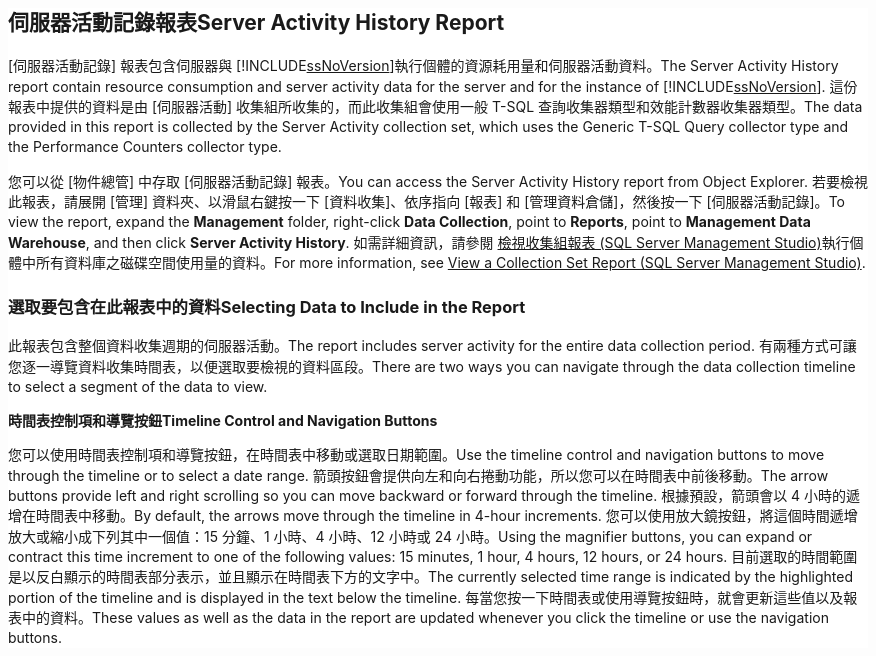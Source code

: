 ## <a name="server-activity-history-report"></a><span data-ttu-id="342d0-184">伺服器活動記錄報表</span><span class="sxs-lookup"><span data-stu-id="342d0-184">Server Activity History Report</span></span>  
 <span data-ttu-id="342d0-185">[伺服器活動記錄] 報表包含伺服器與 [!INCLUDE[ssNoVersion](../../includes/ssnoversion-md.md)]執行個體的資源耗用量和伺服器活動資料。</span><span class="sxs-lookup"><span data-stu-id="342d0-185">The Server Activity History report contain resource consumption and server activity data for the server and for the instance of [!INCLUDE[ssNoVersion](../../includes/ssnoversion-md.md)].</span></span> <span data-ttu-id="342d0-186">這份報表中提供的資料是由 [伺服器活動] 收集組所收集的，而此收集組會使用一般 T-SQL 查詢收集器類型和效能計數器收集器類型。</span><span class="sxs-lookup"><span data-stu-id="342d0-186">The data provided in this report is collected by the Server Activity collection set, which uses the Generic T-SQL Query collector type and the Performance Counters collector type.</span></span>  
  
 <span data-ttu-id="342d0-187">您可以從 [物件總管] 中存取 [伺服器活動記錄] 報表。</span><span class="sxs-lookup"><span data-stu-id="342d0-187">You can access the Server Activity History report from Object Explorer.</span></span> <span data-ttu-id="342d0-188">若要檢視此報表，請展開 [管理] 資料夾、以滑鼠右鍵按一下 [資料收集]、依序指向 [報表] 和 [管理資料倉儲]，然後按一下 [伺服器活動記錄]。</span><span class="sxs-lookup"><span data-stu-id="342d0-188">To view the report, expand the **Management** folder, right-click **Data Collection**, point to **Reports**, point to **Management Data Warehouse**, and then click **Server Activity History**.</span></span> <span data-ttu-id="342d0-189">如需詳細資訊，請參閱 [檢視收集組報表 &#40;SQL Server Management Studio&#41;](view-a-collection-set-report-sql-server-management-studio.md)執行個體中所有資料庫之磁碟空間使用量的資料。</span><span class="sxs-lookup"><span data-stu-id="342d0-189">For more information, see [View a Collection Set Report &#40;SQL Server Management Studio&#41;](view-a-collection-set-report-sql-server-management-studio.md).</span></span>  
  
### <a name="selecting-data-to-include-in-the-report"></a><span data-ttu-id="342d0-190">選取要包含在此報表中的資料</span><span class="sxs-lookup"><span data-stu-id="342d0-190">Selecting Data to Include in the Report</span></span>  
 <span data-ttu-id="342d0-191">此報表包含整個資料收集週期的伺服器活動。</span><span class="sxs-lookup"><span data-stu-id="342d0-191">The report includes server activity for the entire data collection period.</span></span> <span data-ttu-id="342d0-192">有兩種方式可讓您逐一導覽資料收集時間表，以便選取要檢視的資料區段。</span><span class="sxs-lookup"><span data-stu-id="342d0-192">There are two ways you can navigate through the data collection timeline to select a segment of the data to view.</span></span>  
  
 <span data-ttu-id="342d0-193">**時間表控制項和導覽按鈕**</span><span class="sxs-lookup"><span data-stu-id="342d0-193">**Timeline Control and Navigation Buttons**</span></span>  
  
 <span data-ttu-id="342d0-194">您可以使用時間表控制項和導覽按鈕，在時間表中移動或選取日期範圍。</span><span class="sxs-lookup"><span data-stu-id="342d0-194">Use the timeline control and navigation buttons to move through the timeline or to select a date range.</span></span> <span data-ttu-id="342d0-195">箭頭按鈕會提供向左和向右捲動功能，所以您可以在時間表中前後移動。</span><span class="sxs-lookup"><span data-stu-id="342d0-195">The arrow buttons provide left and right scrolling so you can move backward or forward through the timeline.</span></span> <span data-ttu-id="342d0-196">根據預設，箭頭會以 4 小時的遞增在時間表中移動。</span><span class="sxs-lookup"><span data-stu-id="342d0-196">By default, the arrows move through the timeline in 4-hour increments.</span></span> <span data-ttu-id="342d0-197">您可以使用放大鏡按鈕，將這個時間遞增放大或縮小成下列其中一個值：15 分鐘、1 小時、4 小時、12 小時或 24 小時。</span><span class="sxs-lookup"><span data-stu-id="342d0-197">Using the magnifier buttons, you can expand or contract this time increment to one of the following values: 15 minutes, 1 hour, 4 hours, 12 hours, or 24 hours.</span></span> <span data-ttu-id="342d0-198">目前選取的時間範圍是以反白顯示的時間表部分表示，並且顯示在時間表下方的文字中。</span><span class="sxs-lookup"><span data-stu-id="342d0-198">The currently selected time range is indicated by the highlighted portion of the timeline and is displayed in the text below the timeline.</span></span> <span data-ttu-id="342d0-199">每當您按一下時間表或使用導覽按鈕時，就會更新這些值以及報表中的資料。</span><span class="sxs-lookup"><span data-stu-id="342d0-199">These values as well as the data in the report are updated whenever you click the timeline or use the navigation buttons.</span></span>  
  